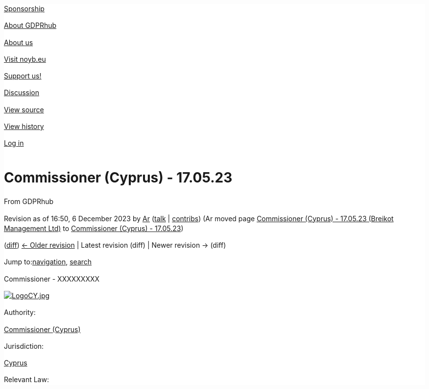 [Sponsorship](/index.php?title=GDPRhub_Sponsorship)

[About GDPRhub](#)

[About us](/index.php?title=About_GDPRhub)

[Visit noyb.eu](https://www.noyb.eu)

[Support us!](https://www.noyb.eu/support)

[](# "Page tools")

[Discussion](/index.php?title=Talk:Commissioner_\(Cyprus\)_-_17.05.23&action=edit&redlink=1 "Discussion about the content page (page does not exist) [t]")

[View source](/index.php?title=Commissioner_\(Cyprus\)_-_17.05.23&action=edit "This page is protected.
You can view its source [e]")

[View history](/index.php?title=Commissioner_\(Cyprus\)_-_17.05.23&action=history "Past revisions of this page [h]")

[](# "You are not logged in.")

[Log in](/index.php?title=Special:UserLogin&returnto=Commissioner+%28Cyprus%29+-+17.05.23&returntoquery=oldid%3D37235 "You are encouraged to log in; however, it is not mandatory [o]")

# Commissioner (Cyprus) - 17.05.23

From GDPRhub

Revision as of 16:50, 6 December 2023 by [Ar](/index.php?title=User:Ar&action=edit&redlink=1 "User:Ar (page does not exist)") ([talk](/index.php?title=User_talk:Ar&action=edit&redlink=1 "User talk:Ar (page does not exist)") | [contribs](/index.php?title=Special:Contributions/Ar "Special:Contributions/Ar")) (Ar moved page [Commissioner (Cyprus) - 17.05.23 (Breikot Management Ltd)](/index.php?title=Commissioner_\(Cyprus\)_-_17.05.23_\(Breikot_Management_Ltd\) "Commissioner (Cyprus) - 17.05.23 (Breikot Management Ltd)") to [Commissioner (Cyprus) - 17.05.23](/index.php?title=Commissioner_\(Cyprus\)_-_17.05.23 "Commissioner (Cyprus) - 17.05.23"))

([diff](/index.php?title=Commissioner_\(Cyprus\)_-_17.05.23&diff=prev&oldid=37235 "Commissioner (Cyprus) - 17.05.23")) [← Older revision](/index.php?title=Commissioner_\(Cyprus\)_-_17.05.23&direction=prev&oldid=37235 "Commissioner (Cyprus) - 17.05.23") | Latest revision (diff) | Newer revision → (diff)

Jump to:[navigation](#mw-navigation), [search](#p-search)

Commissioner - XXXXXXXXX

[![LogoCY.jpg](/images/5/53/LogoCY.jpg)](/index.php?title=File:LogoCY.jpg)

Authority:

[Commissioner (Cyprus)](/index.php?title=Commissioner_\(Cyprus\) "Commissioner (Cyprus)")

Jurisdiction:

[Cyprus](/index.php?title=Category:Cyprus "Category:Cyprus")

Relevant Law:
